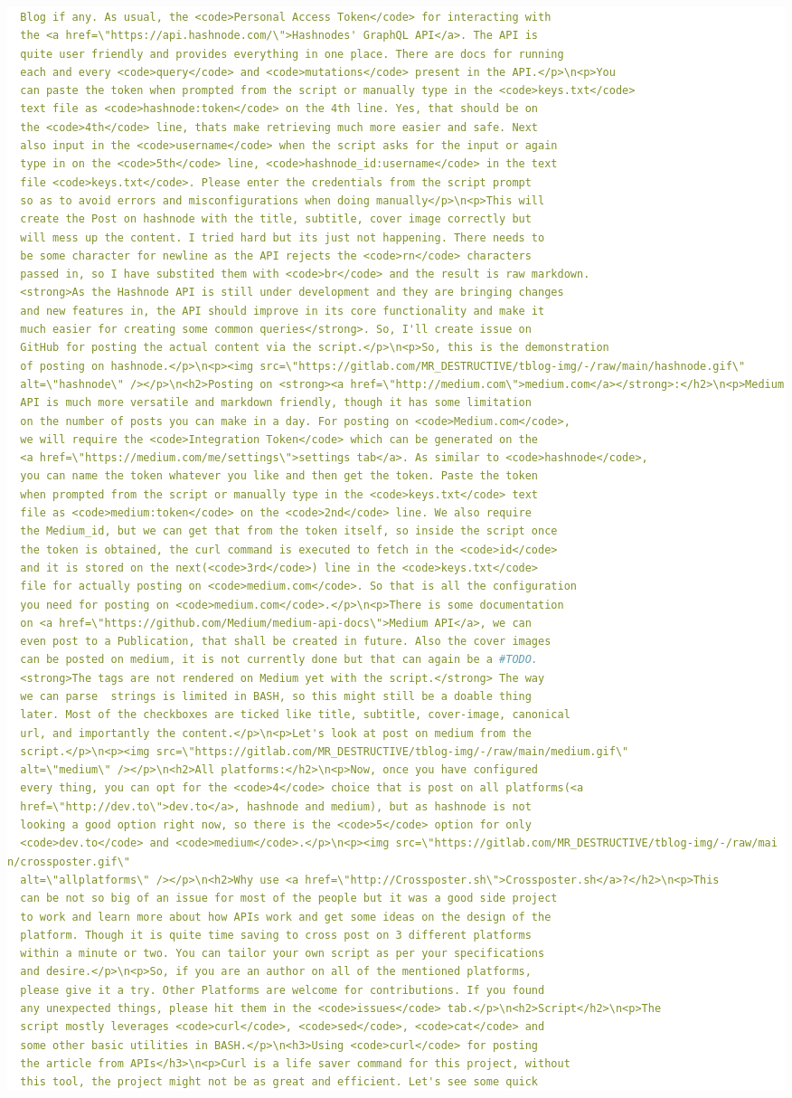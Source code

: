 ```yaml
  Blog if any. As usual, the <code>Personal Access Token</code> for interacting with
  the <a href=\"https://api.hashnode.com/\">Hashnodes' GraphQL API</a>. The API is
  quite user friendly and provides everything in one place. There are docs for running
  each and every <code>query</code> and <code>mutations</code> present in the API.</p>\n<p>You
  can paste the token when prompted from the script or manually type in the <code>keys.txt</code>
  text file as <code>hashnode:token</code> on the 4th line. Yes, that should be on
  the <code>4th</code> line, thats make retrieving much more easier and safe. Next
  also input in the <code>username</code> when the script asks for the input or again
  type in on the <code>5th</code> line, <code>hashnode_id:username</code> in the text
  file <code>keys.txt</code>. Please enter the credentials from the script prompt
  so as to avoid errors and misconfigurations when doing manually</p>\n<p>This will
  create the Post on hashnode with the title, subtitle, cover image correctly but
  will mess up the content. I tried hard but its just not happening. There needs to
  be some character for newline as the API rejects the <code>rn</code> characters
  passed in, so I have substited them with <code>br</code> and the result is raw markdown.
  <strong>As the Hashnode API is still under development and they are bringing changes
  and new features in, the API should improve in its core functionality and make it
  much easier for creating some common queries</strong>. So, I'll create issue on
  GitHub for posting the actual content via the script.</p>\n<p>So, this is the demonstration
  of posting on hashnode.</p>\n<p><img src=\"https://gitlab.com/MR_DESTRUCTIVE/tblog-img/-/raw/main/hashnode.gif\"
  alt=\"hashnode\" /></p>\n<h2>Posting on <strong><a href=\"http://medium.com\">medium.com</a></strong>:</h2>\n<p>Medium
  API is much more versatile and markdown friendly, though it has some limitation
  on the number of posts you can make in a day. For posting on <code>Medium.com</code>,
  we will require the <code>Integration Token</code> which can be generated on the
  <a href=\"https://medium.com/me/settings\">settings tab</a>. As similar to <code>hashnode</code>,
  you can name the token whatever you like and then get the token. Paste the token
  when prompted from the script or manually type in the <code>keys.txt</code> text
  file as <code>medium:token</code> on the <code>2nd</code> line. We also require
  the Medium_id, but we can get that from the token itself, so inside the script once
  the token is obtained, the curl command is executed to fetch in the <code>id</code>
  and it is stored on the next(<code>3rd</code>) line in the <code>keys.txt</code>
  file for actually posting on <code>medium.com</code>. So that is all the configuration
  you need for posting on <code>medium.com</code>.</p>\n<p>There is some documentation
  on <a href=\"https://github.com/Medium/medium-api-docs\">Medium API</a>, we can
  even post to a Publication, that shall be created in future. Also the cover images
  can be posted on medium, it is not currently done but that can again be a #TODO.
  <strong>The tags are not rendered on Medium yet with the script.</strong> The way
  we can parse  strings is limited in BASH, so this might still be a doable thing
  later. Most of the checkboxes are ticked like title, subtitle, cover-image, canonical
  url, and importantly the content.</p>\n<p>Let's look at post on medium from the
  script.</p>\n<p><img src=\"https://gitlab.com/MR_DESTRUCTIVE/tblog-img/-/raw/main/medium.gif\"
  alt=\"medium\" /></p>\n<h2>All platforms:</h2>\n<p>Now, once you have configured
  every thing, you can opt for the <code>4</code> choice that is post on all platforms(<a
  href=\"http://dev.to\">dev.to</a>, hashnode and medium), but as hashnode is not
  looking a good option right now, so there is the <code>5</code> option for only
  <code>dev.to</code> and <code>medium</code>.</p>\n<p><img src=\"https://gitlab.com/MR_DESTRUCTIVE/tblog-img/-/raw/main/crossposter.gif\"
  alt=\"allplatforms\" /></p>\n<h2>Why use <a href=\"http://Crossposter.sh\">Crossposter.sh</a>?</h2>\n<p>This
  can be not so big of an issue for most of the people but it was a good side project
  to work and learn more about how APIs work and get some ideas on the design of the
  platform. Though it is quite time saving to cross post on 3 different platforms
  within a minute or two. You can tailor your own script as per your specifications
  and desire.</p>\n<p>So, if you are an author on all of the mentioned platforms,
  please give it a try. Other Platforms are welcome for contributions. If you found
  any unexpected things, please hit them in the <code>issues</code> tab.</p>\n<h2>Script</h2>\n<p>The
  script mostly leverages <code>curl</code>, <code>sed</code>, <code>cat</code> and
  some other basic utilities in BASH.</p>\n<h3>Using <code>curl</code> for posting
  the article from APIs</h3>\n<p>Curl is a life saver command for this project, without
  this tool, the project might not be as great and efficient. Let's see some quick
```